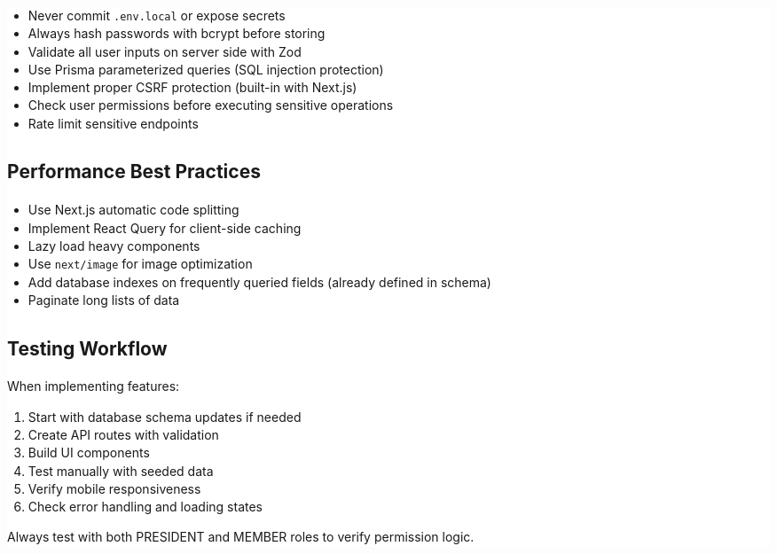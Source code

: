- Never commit `.env.local` or expose secrets
- Always hash passwords with bcrypt before storing
- Validate all user inputs on server side with Zod
- Use Prisma parameterized queries (SQL injection protection)
- Implement proper CSRF protection (built-in with Next.js)
- Check user permissions before executing sensitive operations
- Rate limit sensitive endpoints

## Performance Best Practices

- Use Next.js automatic code splitting
- Implement React Query for client-side caching
- Lazy load heavy components
- Use `next/image` for image optimization
- Add database indexes on frequently queried fields (already defined in schema)
- Paginate long lists of data

## Testing Workflow

When implementing features:
1. Start with database schema updates if needed
2. Create API routes with validation
3. Build UI components
4. Test manually with seeded data
5. Verify mobile responsiveness
6. Check error handling and loading states

Always test with both PRESIDENT and MEMBER roles to verify permission logic.
